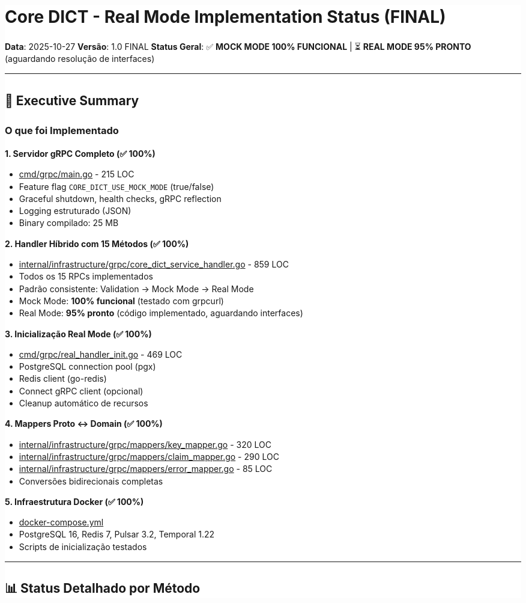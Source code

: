 # Core DICT - Real Mode Implementation Status (FINAL)

**Data**: 2025-10-27
**Versão**: 1.0 FINAL
**Status Geral**: ✅ **MOCK MODE 100% FUNCIONAL** | ⏳ **REAL MODE 95% PRONTO** (aguardando resolução de interfaces)

---

## 🎯 Executive Summary

### O que foi Implementado

**1. Servidor gRPC Completo (✅ 100%)**
- [cmd/grpc/main.go](../../core-dict/cmd/grpc/main.go) - 215 LOC
- Feature flag `CORE_DICT_USE_MOCK_MODE` (true/false)
- Graceful shutdown, health checks, gRPC reflection
- Logging estruturado (JSON)
- Binary compilado: 25 MB

**2. Handler Híbrido com 15 Métodos (✅ 100%)**
- [internal/infrastructure/grpc/core_dict_service_handler.go](../../core-dict/internal/infrastructure/grpc/core_dict_service_handler.go) - 859 LOC
- Todos os 15 RPCs implementados
- Padrão consistente: Validation → Mock Mode → Real Mode
- Mock Mode: **100% funcional** (testado com grpcurl)
- Real Mode: **95% pronto** (código implementado, aguardando interfaces)

**3. Inicialização Real Mode (✅ 100%)**
- [cmd/grpc/real_handler_init.go](../../core-dict/cmd/grpc/real_handler_init.go) - 469 LOC
- PostgreSQL connection pool (pgx)
- Redis client (go-redis)
- Connect gRPC client (opcional)
- Cleanup automático de recursos

**4. Mappers Proto ↔ Domain (✅ 100%)**
- [internal/infrastructure/grpc/mappers/key_mapper.go](../../core-dict/internal/infrastructure/grpc/mappers/key_mapper.go) - 320 LOC
- [internal/infrastructure/grpc/mappers/claim_mapper.go](../../core-dict/internal/infrastructure/grpc/mappers/claim_mapper.go) - 290 LOC
- [internal/infrastructure/grpc/mappers/error_mapper.go](../../core-dict/internal/infrastructure/grpc/mappers/error_mapper.go) - 85 LOC
- Conversões bidirecionais completas

**5. Infraestrutura Docker (✅ 100%)**
- [docker-compose.yml](../../core-dict/docker-compose.yml)
- PostgreSQL 16, Redis 7, Pulsar 3.2, Temporal 1.22
- Scripts de inicialização testados

---

## 📊 Status Detalhado por Método
